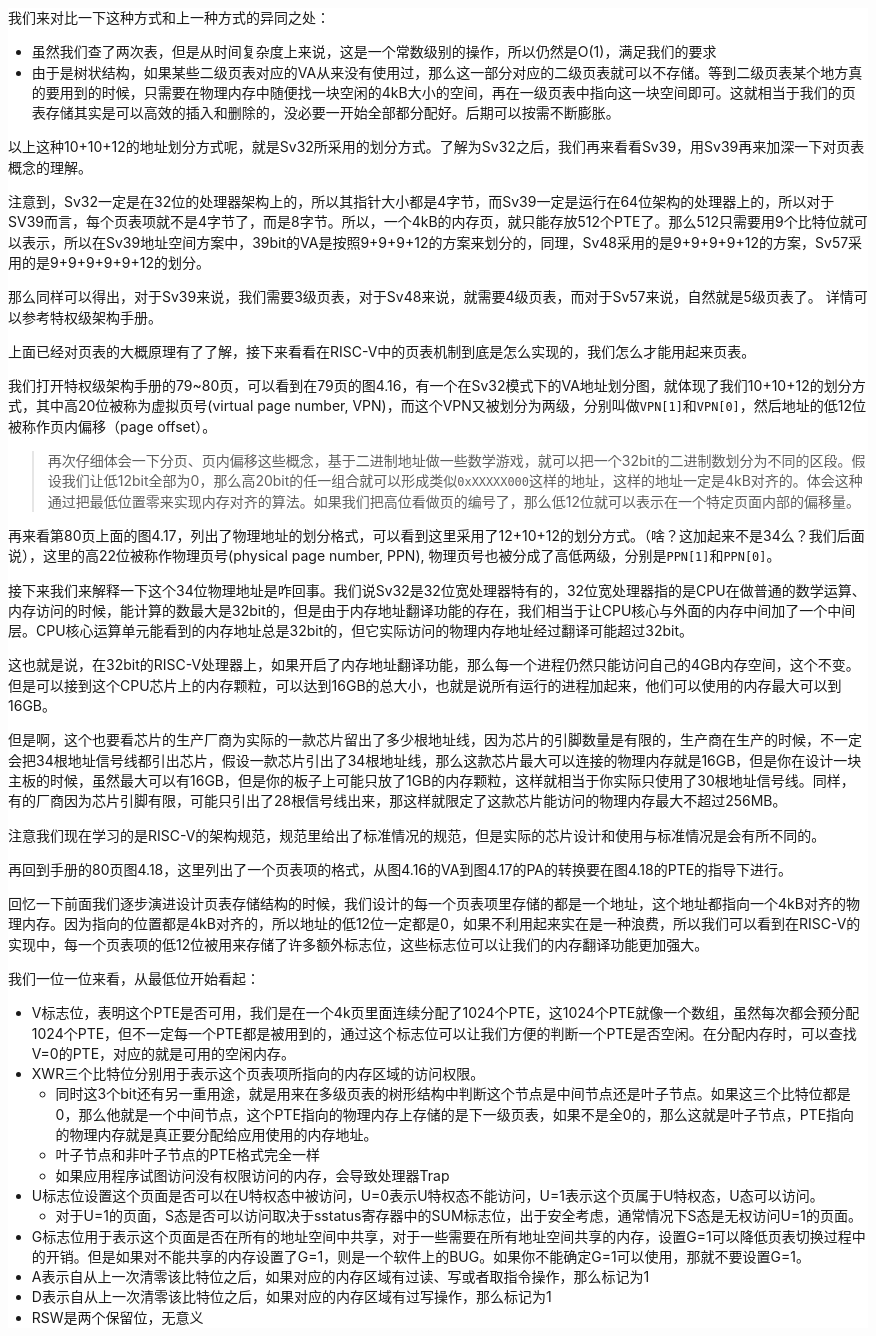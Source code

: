 我们来对比一下这种方式和上一种方式的异同之处：
* 虽然我们查了两次表，但是从时间复杂度上来说，这是一个常数级别的操作，所以仍然是O(1)，满足我们的要求
* 由于是树状结构，如果某些二级页表对应的VA从来没有使用过，那么这一部分对应的二级页表就可以不存储。等到二级页表某个地方真的要用到的时候，只需要在物理内存中随便找一块空闲的4kB大小的空间，再在一级页表中指向这一块空间即可。这就相当于我们的页表存储其实是可以高效的插入和删除的，没必要一开始全部都分配好。后期可以按需不断膨胀。

以上这种10+10+12的地址划分方式呢，就是Sv32所采用的划分方式。了解为Sv32之后，我们再来看看Sv39，用Sv39再来加深一下对页表概念的理解。

注意到，Sv32一定是在32位的处理器架构上的，所以其指针大小都是4字节，而Sv39一定是运行在64位架构的处理器上的，所以对于SV39而言，每个页表项就不是4字节了，而是8字节。所以，一个4kB的内存页，就只能存放512个PTE了。那么512只需要用9个比特位就可以表示，所以在Sv39地址空间方案中，39bit的VA是按照9+9+9+12的方案来划分的，同理，Sv48采用的是9+9+9+9+12的方案，Sv57采用的是9+9+9+9+9+12的划分。

那么同样可以得出，对于Sv39来说，我们需要3级页表，对于Sv48来说，就需要4级页表，而对于Sv57来说，自然就是5级页表了。 详情可以参考特权级架构手册。

上面已经对页表的大概原理有了了解，接下来看看在RISC-V中的页表机制到底是怎么实现的，我们怎么才能用起来页表。

我们打开特权级架构手册的79~80页，可以看到在79页的图4.16，有一个在Sv32模式下的VA地址划分图，就体现了我们10+10+12的划分方式，其中高20位被称为虚拟页号(virtual page number, VPN)，而这个VPN又被划分为两级，分别叫做`VPN[1]`和`VPN[0]`，然后地址的低12位被称作页内偏移（page offset）。

> 再次仔细体会一下分页、页内偏移这些概念，基于二进制地址做一些数学游戏，就可以把一个32bit的二进制数划分为不同的区段。假设我们让低12bit全部为0，那么高20bit的任一组合就可以形成类似`0xXXXXX000`这样的地址，这样的地址一定是4kB对齐的。体会这种通过把最低位置零来实现内存对齐的算法。如果我们把高位看做页的编号了，那么低12位就可以表示在一个特定页面内部的偏移量。

再来看第80页上面的图4.17，列出了物理地址的划分格式，可以看到这里采用了12+10+12的划分方式。（啥？这加起来不是34么？我们后面说），这里的高22位被称作物理页号(physical page number, PPN), 物理页号也被分成了高低两级，分别是`PPN[1]`和`PPN[0]`。

接下来我们来解释一下这个34位物理地址是咋回事。我们说Sv32是32位宽处理器特有的，32位宽处理器指的是CPU在做普通的数学运算、内存访问的时候，能计算的数最大是32bit的，但是由于内存地址翻译功能的存在，我们相当于让CPU核心与外面的内存中间加了一个中间层。CPU核心运算单元能看到的内存地址总是32bit的，但它实际访问的物理内存地址经过翻译可能超过32bit。

这也就是说，在32bit的RISC-V处理器上，如果开启了内存地址翻译功能，那么每一个进程仍然只能访问自己的4GB内存空间，这个不变。但是可以接到这个CPU芯片上的内存颗粒，可以达到16GB的总大小，也就是说所有运行的进程加起来，他们可以使用的内存最大可以到16GB。

但是啊，这个也要看芯片的生产厂商为实际的一款芯片留出了多少根地址线，因为芯片的引脚数量是有限的，生产商在生产的时候，不一定会把34根地址信号线都引出芯片，假设一款芯片引出了34根地址线，那么这款芯片最大可以连接的物理内存就是16GB，但是你在设计一块主板的时候，虽然最大可以有16GB，但是你的板子上可能只放了1GB的内存颗粒，这样就相当于你实际只使用了30根地址信号线。同样，有的厂商因为芯片引脚有限，可能只引出了28根信号线出来，那这样就限定了这款芯片能访问的物理内存最大不超过256MB。

注意我们现在学习的是RISC-V的架构规范，规范里给出了标准情况的规范，但是实际的芯片设计和使用与标准情况是会有所不同的。

再回到手册的80页图4.18，这里列出了一个页表项的格式，从图4.16的VA到图4.17的PA的转换要在图4.18的PTE的指导下进行。

回忆一下前面我们逐步演进设计页表存储结构的时候，我们设计的每一个页表项里存储的都是一个地址，这个地址都指向一个4kB对齐的物理内存。因为指向的位置都是4kB对齐的，所以地址的低12位一定都是0，如果不利用起来实在是一种浪费，所以我们可以看到在RISC-V的实现中，每一个页表项的低12位被用来存储了许多额外标志位，这些标志位可以让我们的内存翻译功能更加强大。

我们一位一位来看，从最低位开始看起：
* V标志位，表明这个PTE是否可用，我们是在一个4k页里面连续分配了1024个PTE，这1024个PTE就像一个数组，虽然每次都会预分配1024个PTE，但不一定每一个PTE都是被用到的，通过这个标志位可以让我们方便的判断一个PTE是否空闲。在分配内存时，可以查找V=0的PTE，对应的就是可用的空闲内存。
* XWR三个比特位分别用于表示这个页表项所指向的内存区域的访问权限。
  * 同时这3个bit还有另一重用途，就是用来在多级页表的树形结构中判断这个节点是中间节点还是叶子节点。如果这三个比特位都是0，那么他就是一个中间节点，这个PTE指向的物理内存上存储的是下一级页表，如果不是全0的，那么这就是叶子节点，PTE指向的物理内存就是真正要分配给应用使用的内存地址。
  * 叶子节点和非叶子节点的PTE格式完全一样
  * 如果应用程序试图访问没有权限访问的内存，会导致处理器Trap
* U标志位设置这个页面是否可以在U特权态中被访问，U=0表示U特权态不能访问，U=1表示这个页属于U特权态，U态可以访问。
  * 对于U=1的页面，S态是否可以访问取决于sstatus寄存器中的SUM标志位，出于安全考虑，通常情况下S态是无权访问U=1的页面。
* G标志位用于表示这个页面是否在所有的地址空间中共享，对于一些需要在所有地址空间共享的内存，设置G=1可以降低页表切换过程中的开销。但是如果对不能共享的内存设置了G=1，则是一个软件上的BUG。如果你不能确定G=1可以使用，那就不要设置G=1。
* A表示自从上一次清零该比特位之后，如果对应的内存区域有过读、写或者取指令操作，那么标记为1
* D表示自从上一次清零该比特位之后，如果对应的内存区域有过写操作，那么标记为1
* RSW是两个保留位，无意义

